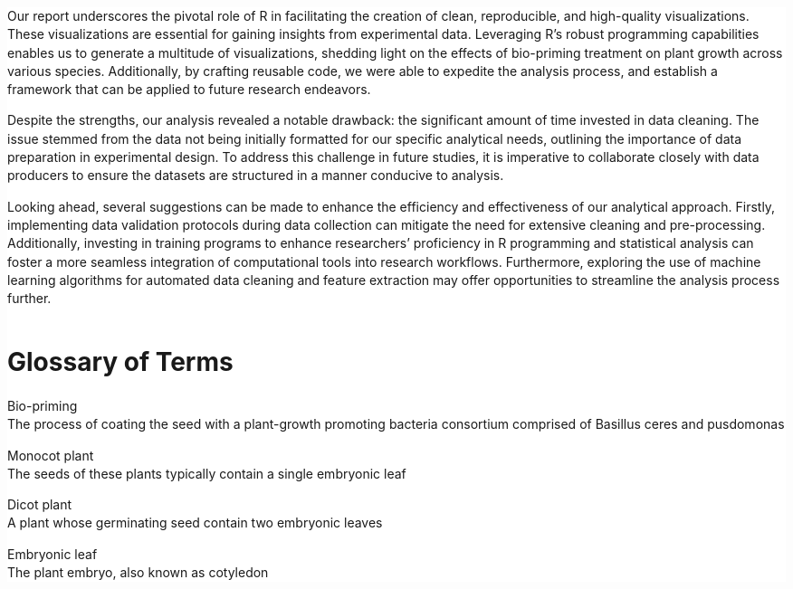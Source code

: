Our report underscores the pivotal role of R in facilitating the
creation of clean, reproducible, and high-quality visualizations. These
visualizations are essential for gaining insights from experimental
data. Leveraging R’s robust programming capabilities enables us to
generate a multitude of visualizations, shedding light on the effects of
bio-priming treatment on plant growth across various species.
Additionally, by crafting reusable code, we were able to expedite the
analysis process, and establish a framework that can be applied to
future research endeavors.

Despite the strengths, our analysis revealed a notable drawback: the
significant amount of time invested in data cleaning. The issue stemmed
from the data not being initially formatted for our specific analytical
needs, outlining the importance of data preparation in experimental
design. To address this challenge in future studies, it is imperative to
collaborate closely with data producers to ensure the datasets are
structured in a manner conducive to analysis.

Looking ahead, several suggestions can be made to enhance the efficiency
and effectiveness of our analytical approach. Firstly, implementing data
validation protocols during data collection can mitigate the need for
extensive cleaning and pre-processing. Additionally, investing in
training programs to enhance researchers’ proficiency in R programming
and statistical analysis can foster a more seamless integration of
computational tools into research workflows. Furthermore, exploring the
use of machine learning algorithms for automated data cleaning and
feature extraction may offer opportunities to streamline the analysis
process further.

# Glossary of Terms

Bio-priming  
The process of coating the seed with a plant-growth promoting bacteria
consortium comprised of Basillus ceres and pusdomonas

Monocot plant  
The seeds of these plants typically contain a single embryonic leaf

Dicot plant  
A plant whose germinating seed contain two embryonic leaves

Embryonic leaf  
The plant embryo, also known as cotyledon
